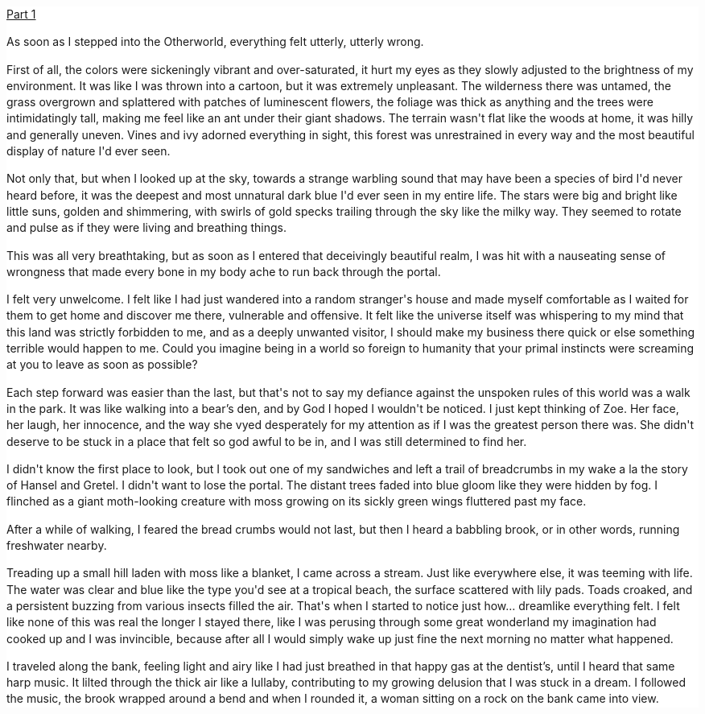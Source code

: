 [Part 1](https://www.reddit.com/r/nosleep/s/YAZhXx43vj)

As soon as I stepped into the Otherworld, everything felt utterly, utterly wrong. 

First of all, the colors were sickeningly vibrant and over-saturated, it hurt my eyes as they slowly adjusted to the brightness of my environment. It was like I was thrown into a cartoon, but it was extremely unpleasant. The wilderness there was  untamed, the grass overgrown and splattered with patches of luminescent flowers, the foliage was thick as anything and the trees were intimidatingly tall, making me feel like an ant under their giant shadows. The terrain wasn't flat like the woods at home, it was hilly and generally uneven. Vines and ivy adorned everything in sight, this forest was unrestrained in every way and the most beautiful display of nature I'd ever seen. 

Not only that, but when I looked up at the sky, towards a strange warbling sound that may have been a species of bird I'd never heard before, it was the deepest and most unnatural dark blue I'd ever seen in my entire life. The stars were big and bright like little suns, golden and shimmering, with swirls of gold specks trailing through the sky like the milky way. They seemed to rotate and pulse as if they were living and breathing things. 

This was all very breathtaking, but as soon as I entered that deceivingly beautiful realm, I was hit with a nauseating sense of wrongness that made every bone in my body ache to run back through the portal. 

I felt very unwelcome. I felt like I had just wandered into a random stranger's house and made myself comfortable as I waited for them to get home and discover me there, vulnerable and offensive. It felt like the universe itself was whispering to my mind that this land was strictly forbidden to me, and as a deeply unwanted visitor, I should make my business there quick or else something terrible would happen to me. Could you imagine being in a world so foreign to humanity that your primal instincts were screaming at you to leave as soon as possible? 

Each step forward was easier than the last, but that's not to say my defiance against the unspoken rules of this world was a walk in the park. It was like walking into a bear’s den, and by God I hoped I wouldn't be noticed. I just kept thinking of Zoe. Her face, her laugh, her innocence, and the way she vyed desperately for my attention as if I was the greatest person there was. She didn't deserve to be stuck in a place that felt so god awful to be in, and I was still determined to find her. 

I didn't know the first place to look, but I took out one of my sandwiches and left a trail of breadcrumbs in my wake a la the story of Hansel and Gretel. I didn't want to lose the portal. The distant trees faded into blue gloom like they were hidden by fog. I flinched as a giant moth-looking creature  with moss growing on its sickly green wings fluttered past my face. 

After a while of walking, I feared the bread crumbs would not last, but then I heard a babbling brook, or in other words, running freshwater nearby. 

Treading up a small hill laden with moss like a blanket, I came across a stream. Just like everywhere else, it was teeming with life. The water was clear and blue like the type you'd see at a tropical beach, the surface scattered with lily pads. Toads croaked, and a persistent buzzing from various insects filled the air. That's when I started to notice just how… dreamlike everything felt. I felt like none of this was real the longer I stayed there, like I was perusing through some great wonderland my imagination had cooked up and I was invincible, because after all I would simply wake up just fine the next morning no matter what happened. 

I traveled along the bank, feeling light and airy like I had just breathed in that happy gas at the dentist’s, until I heard that same harp music. It lilted through the thick air like a lullaby, contributing to my growing delusion that I was stuck in a dream. I followed the music, the brook wrapped around a bend and when I rounded it, a woman sitting on a rock on the bank came into view. 
